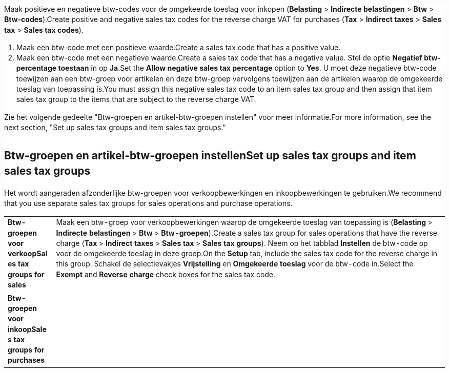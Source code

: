 <td><p><span data-ttu-id="62cb8-164">Maak positieve en negatieve btw-codes voor de omgekeerde toeslag voor inkopen (<strong>Belasting</strong> &gt; <strong>Indirecte belastingen</strong> &gt; <strong>Btw</strong> &gt; <strong>Btw-codes</strong>).</span><span class="sxs-lookup"><span data-stu-id="62cb8-164">Create positive and negative sales tax codes for the reverse charge VAT for purchases (<strong>Tax</strong> &gt; <strong>Indirect taxes</strong> &gt; <strong>Sales tax</strong> &gt; <strong>Sales tax codes</strong>).</span></span></p>
<ol>
<li><span data-ttu-id="62cb8-165">Maak een btw-code met een positieve waarde.</span><span class="sxs-lookup"><span data-stu-id="62cb8-165">Create a sales tax code that has a positive value.</span></span></li>
<li><span data-ttu-id="62cb8-166">Maak een btw-code met een negatieve waarde.</span><span class="sxs-lookup"><span data-stu-id="62cb8-166">Create a sales tax code that has a negative value.</span></span> <span data-ttu-id="62cb8-167">Stel de optie <strong>Negatief btw-percentage toestaan</strong> in op <strong>Ja</strong>.</span><span class="sxs-lookup"><span data-stu-id="62cb8-167">Set the <strong>Allow negative sales tax percentage</strong> option to <strong>Yes</strong>.</span></span>
<span data-ttu-id="62cb8-168">U moet deze negatieve btw-code toewijzen aan een btw-groep voor artikelen en deze btw-groep vervolgens toewijzen aan de artikelen waarop de omgekeerde toeslag van toepassing is.</span><span class="sxs-lookup"><span data-stu-id="62cb8-168">You must assign this negative sales tax code to an item sales tax group and then assign that item sales tax group to the items that are subject to the reverse charge VAT.</span></span></li>
</ol>
<p><span data-ttu-id="62cb8-169">Zie het volgende gedeelte &quot;Btw-groepen en artikel-btw-groepen instellen&quot; voor meer informatie.</span><span class="sxs-lookup"><span data-stu-id="62cb8-169">For more information, see the next section, &quot;Set up sales tax groups and item sales tax groups.&quot;</span></span></p>
</td>
</tr>
</tbody>
</table>

## <a name="set-up-sales-tax-groups-and-item-sales-tax-groups"></a><a name="sales-tax-item-sales-tax-groups"></a><span data-ttu-id="62cb8-170">Btw-groepen en artikel-btw-groepen instellen</span><span class="sxs-lookup"><span data-stu-id="62cb8-170">Set up sales tax groups and item sales tax groups</span></span>
<span data-ttu-id="62cb8-171">Het wordt aangeraden afzonderlijke btw-groepen voor verkoopbewerkingen en inkoopbewerkingen te gebruiken.</span><span class="sxs-lookup"><span data-stu-id="62cb8-171">We recommend that you use separate sales tax groups for sales operations and purchase operations.</span></span>

<table>
<tr>
<td><span data-ttu-id="62cb8-172"><strong>Btw-groepen voor verkoop</strong></span><span class="sxs-lookup"><span data-stu-id="62cb8-172"><strong>Sales tax groups for sales</strong></span></span></td>
<td><span data-ttu-id="62cb8-173">Maak een btw-groep voor verkoopbewerkingen waarop de omgekeerde toeslag van toepassing is (<strong>Belasting</strong> &gt; <strong>Indirecte belastingen</strong> &gt; <strong>Btw</strong> &gt; <strong>Btw-groepen</strong>).</span><span class="sxs-lookup"><span data-stu-id="62cb8-173">Create a sales tax group for sales operations that have the reverse charge (<strong>Tax</strong> &gt; <strong>Indirect taxes</strong> &gt; <strong>Sales tax</strong> &gt; <strong>Sales tax groups</strong>).</span></span> <span data-ttu-id="62cb8-174">Neem op het tabblad <strong>Instellen</strong> de btw-code op voor de omgekeerde toeslag in deze groep.</span><span class="sxs-lookup"><span data-stu-id="62cb8-174">On the <strong>Setup</strong> tab, include the sales tax code for the reverse charge in this group.</span></span> <span data-ttu-id="62cb8-175">Schakel de selectievakjes <strong>Vrijstelling</strong> en <strong>Omgekeerde toeslag</strong> voor de btw-code in.</span><span class="sxs-lookup"><span data-stu-id="62cb8-175">Select the <strong>Exempt</strong> and <strong>Reverse charge</strong> check boxes for the sales tax code.</span></span></td>
</tr>
<tr>
<td><span data-ttu-id="62cb8-176"><strong>Btw-groepen voor inkoop</strong></span><span class="sxs-lookup"><span data-stu-id="62cb8-176"><strong>Sales tax groups for purchases</strong></span></span></td>